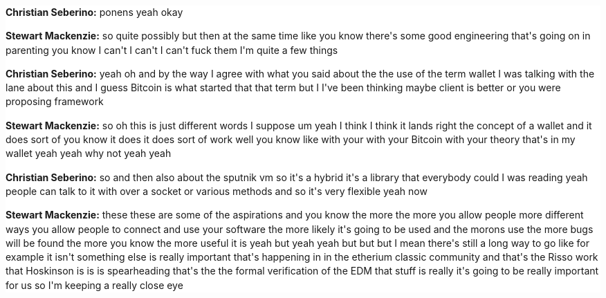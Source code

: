 
**Christian Seberino:**
 ponens yeah okay 


**Stewart Mackenzie:**
so quite
possibly but then at the same time like
you know there's some good engineering
that's going on in parenting you know I
can't I can't I can't fuck them I'm
quite a few things





**Christian Seberino:**
 yeah oh and by the
way I agree with what you said about the
the use of the term wallet I was talking
with the lane about this and I guess
Bitcoin is what started that that term
but I I've been thinking maybe client is
better or you were proposing framework



**Stewart Mackenzie:**
so oh this is just different words I
suppose um yeah I think I think it lands
right the concept of a wallet and it
does sort of you know it does it does
sort of work well you know like with
your with your Bitcoin with your theory
that's in my wallet
yeah yeah why not yeah yeah 





**Christian Seberino:**
so and then
also about the sputnik vm so it's a
hybrid it's a library that everybody
could I was reading yeah people can talk
to it with over a socket or various
methods and so it's very flexible yeah
now



**Stewart Mackenzie:**
 these these are some of the
aspirations and you know the more the
more you allow people more different
ways you allow people to connect and use
your software the more likely it's going
to be used and the morons use the more
bugs will be found the more you know the
more useful it is yeah but yeah yeah but
but but I mean there's still a long way
to go like for example it isn't
something else is really important
that's happening in in the etherium
classic community and that's the Risso
work that Hoskinson is is is
spearheading that's the the formal
verification of the EDM that stuff is
really it's going to be really important
for us so I'm keeping a really close eye